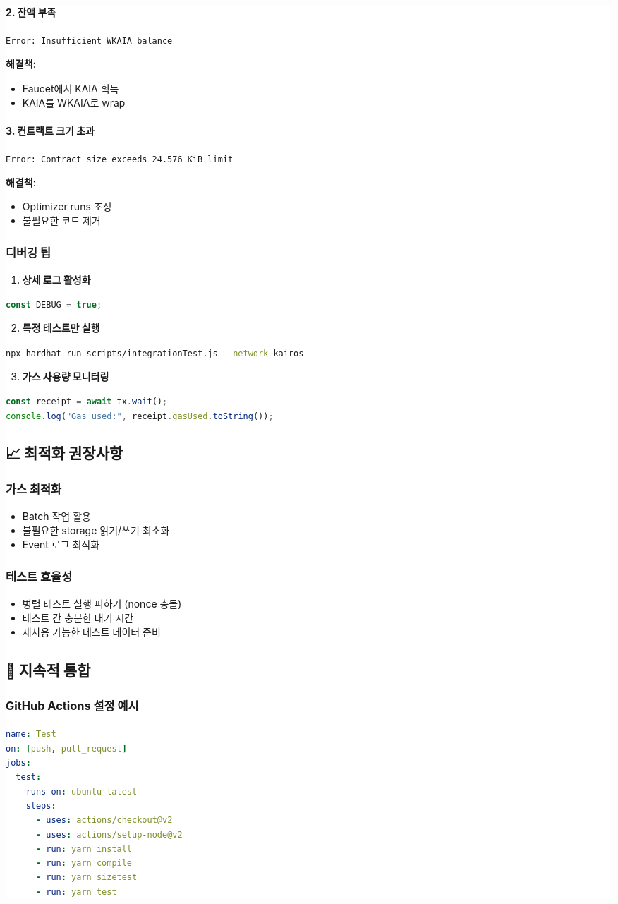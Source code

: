 #### 2. 잔액 부족
```
Error: Insufficient WKAIA balance
```
**해결책**: 
- Faucet에서 KAIA 획득
- KAIA를 WKAIA로 wrap

#### 3. 컨트랙트 크기 초과
```
Error: Contract size exceeds 24.576 KiB limit
```
**해결책**: 
- Optimizer runs 조정
- 불필요한 코드 제거

### 디버깅 팁

1. **상세 로그 활성화**
```javascript
const DEBUG = true;
```

2. **특정 테스트만 실행**
```bash
npx hardhat run scripts/integrationTest.js --network kairos
```

3. **가스 사용량 모니터링**
```javascript
const receipt = await tx.wait();
console.log("Gas used:", receipt.gasUsed.toString());
```

## 📈 최적화 권장사항

### 가스 최적화
- Batch 작업 활용
- 불필요한 storage 읽기/쓰기 최소화
- Event 로그 최적화

### 테스트 효율성
- 병렬 테스트 실행 피하기 (nonce 충돌)
- 테스트 간 충분한 대기 시간
- 재사용 가능한 테스트 데이터 준비

## 🔄 지속적 통합

### GitHub Actions 설정 예시
```yaml
name: Test
on: [push, pull_request]
jobs:
  test:
    runs-on: ubuntu-latest
    steps:
      - uses: actions/checkout@v2
      - uses: actions/setup-node@v2
      - run: yarn install
      - run: yarn compile
      - run: yarn sizetest
      - run: yarn test
```
